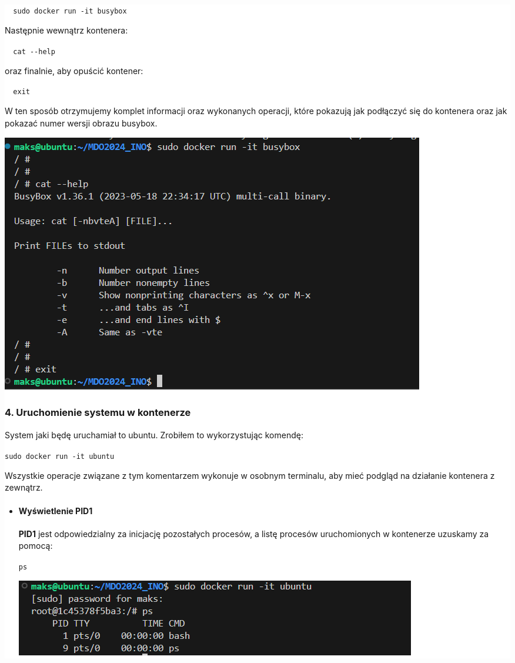       sudo docker run -it busybox

  Następnie wewnątrz kontenera:

      cat --help

  oraz finalnie, aby opuścić kontener:

      exit

  W ten sposób otrzymujemy komplet informacji oraz wykonanych operacji, które pokazują jak podłączyć się do kontenera oraz jak pokazać numer wersji obrazu busybox.

   ![busybox](./screenshots/ss_14.png)

### 4. Uruchomienie systemu w kontenerze
System jaki będę uruchamiał to ubuntu. Zrobiłem to wykorzystując komendę:

    sudo docker run -it ubuntu

Wszystkie operacje związane z tym komentarzem wykonuje w osobnym terminalu, aby mieć podgląd na działanie kontenera z zewnątrz.
- #### Wyświetlenie PID1
  **PID1** jest odpowiedzialny za inicjację pozostałych procesów, a listę procesów uruchomionych w kontenerze uzuskamy za pomocą:

      ps

  ![PID1](./screenshots/ss_15.png)
